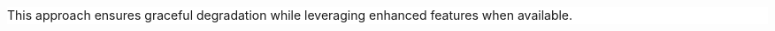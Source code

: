 ```swift
```

This approach ensures graceful degradation while leveraging enhanced features when available.